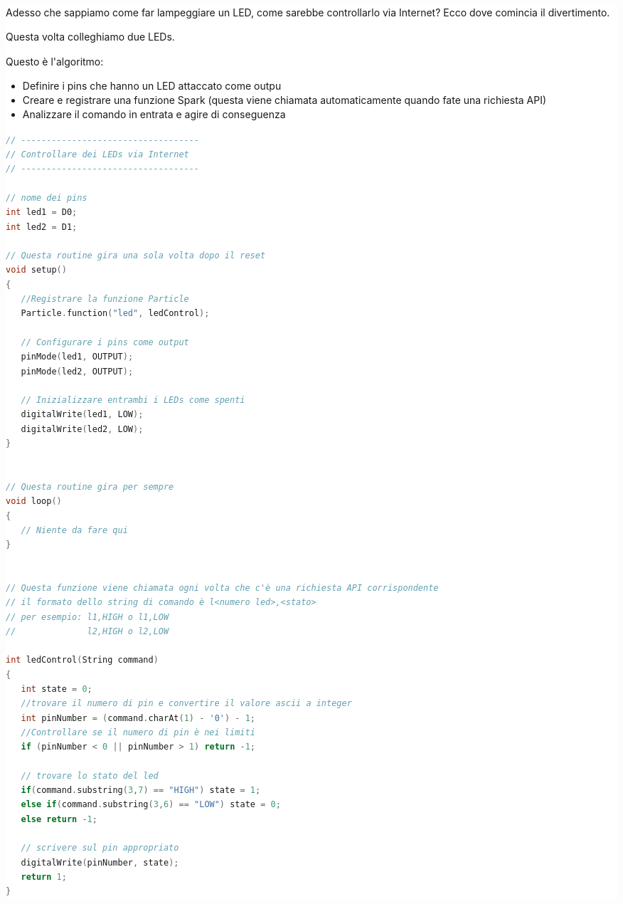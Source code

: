 Adesso che sappiamo come far lampeggiare un LED, come sarebbe controllarlo via Internet? Ecco dove comincia il divertimento.

Questa volta colleghiamo due LEDs.

Questo è l'algoritmo: 

- Definire i pins che hanno un LED attaccato come outpu
- Creare e registrare una funzione Spark (questa viene chiamata automaticamente quando fate una richiesta API)
- Analizzare il comando in entrata e agire di conseguenza

```cpp
// -----------------------------------
// Controllare dei LEDs via Internet
// -----------------------------------

// nome dei pins
int led1 = D0;
int led2 = D1;

// Questa routine gira una sola volta dopo il reset
void setup()
{
   //Registrare la funzione Particle
   Particle.function("led", ledControl);

   // Configurare i pins come output
   pinMode(led1, OUTPUT);
   pinMode(led2, OUTPUT);

   // Inizializzare entrambi i LEDs come spenti
   digitalWrite(led1, LOW);
   digitalWrite(led2, LOW);
}


// Questa routine gira per sempre 
void loop()
{
   // Niente da fare qui
}


// Questa funzione viene chiamata ogni volta che c'è una richiesta API corrispondente
// il formato dello string di comando è l<numero led>,<stato>
// per esempio: l1,HIGH o l1,LOW
//              l2,HIGH o l2,LOW

int ledControl(String command)
{
   int state = 0;
   //trovare il numero di pin e convertire il valore ascii a integer
   int pinNumber = (command.charAt(1) - '0') - 1;
   //Controllare se il numero di pin è nei limiti
   if (pinNumber < 0 || pinNumber > 1) return -1;

   // trovare lo stato del led
   if(command.substring(3,7) == "HIGH") state = 1;
   else if(command.substring(3,6) == "LOW") state = 0;
   else return -1;

   // scrivere sul pin appropriato
   digitalWrite(pinNumber, state);
   return 1;
}
```